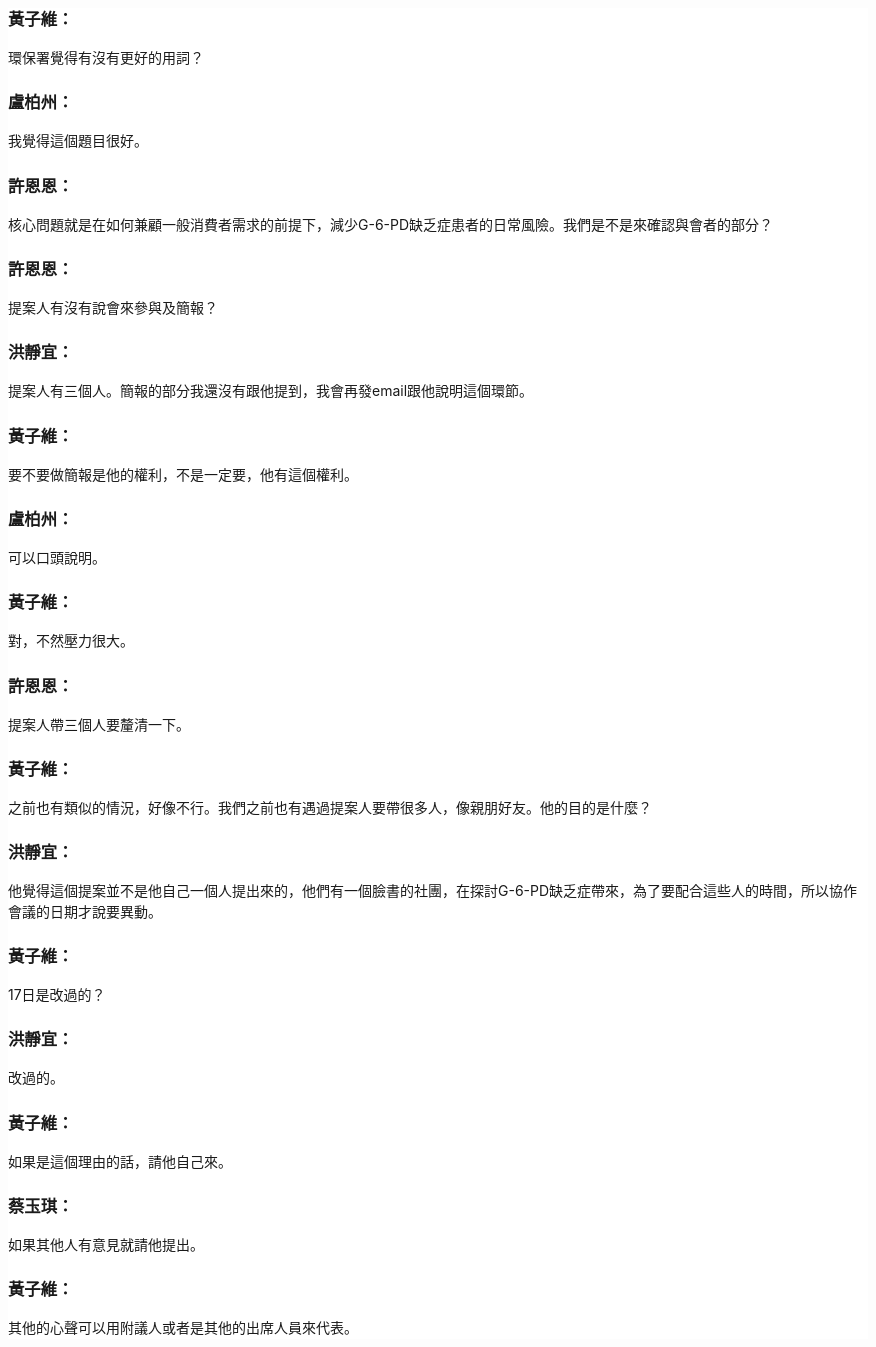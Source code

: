 ### 黃子維：
環保署覺得有沒有更好的用詞？

### 盧柏州：
我覺得這個題目很好。

### 許恩恩：
核心問題就是在如何兼顧一般消費者需求的前提下，減少G-6-PD缺乏症患者的日常風險。我們是不是來確認與會者的部分？

### 許恩恩：
提案人有沒有說會來參與及簡報？

### 洪靜宜：
提案人有三個人。簡報的部分我還沒有跟他提到，我會再發email跟他說明這個環節。

### 黃子維：
要不要做簡報是他的權利，不是一定要，他有這個權利。

### 盧柏州：
可以口頭說明。

### 黃子維：
對，不然壓力很大。

### 許恩恩：
提案人帶三個人要釐清一下。

### 黃子維：
之前也有類似的情況，好像不行。我們之前也有遇過提案人要帶很多人，像親朋好友。他的目的是什麼？

### 洪靜宜：
他覺得這個提案並不是他自己一個人提出來的，他們有一個臉書的社團，在探討G-6-PD缺乏症帶來，為了要配合這些人的時間，所以協作會議的日期才說要異動。

### 黃子維：
17日是改過的？

### 洪靜宜：
改過的。

### 黃子維：
如果是這個理由的話，請他自己來。

### 蔡玉琪：
如果其他人有意見就請他提出。

### 黃子維：
其他的心聲可以用附議人或者是其他的出席人員來代表。
